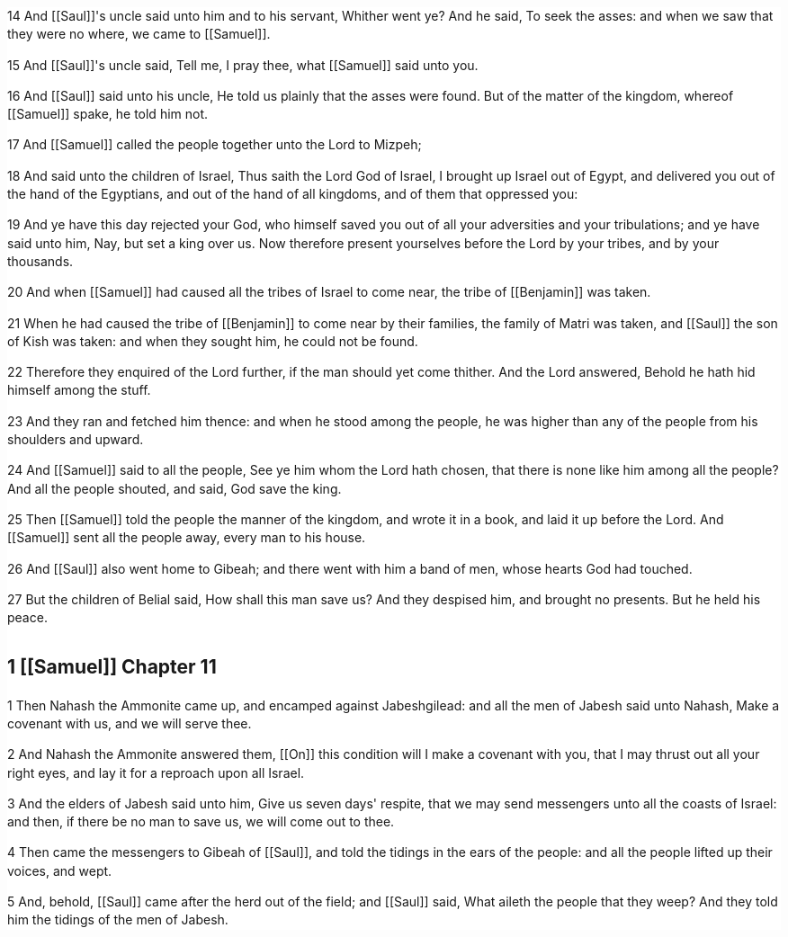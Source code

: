14 And [[Saul]]'s uncle said unto him and to his servant, Whither went ye? And he said, To seek the asses: and when we saw that they were no where, we came to [[Samuel]].

15 And [[Saul]]'s uncle said, Tell me, I pray thee, what [[Samuel]] said unto you.

16 And [[Saul]] said unto his uncle, He told us plainly that the asses were found. But of the matter of the kingdom, whereof [[Samuel]] spake, he told him not.

17 And [[Samuel]] called the people together unto the Lord to Mizpeh;

18 And said unto the children of Israel, Thus saith the Lord God of Israel, I brought up Israel out of Egypt, and delivered you out of the hand of the Egyptians, and out of the hand of all kingdoms, and of them that oppressed you:

19 And ye have this day rejected your God, who himself saved you out of all your adversities and your tribulations; and ye have said unto him, Nay, but set a king over us. Now therefore present yourselves before the Lord by your tribes, and by your thousands.

20 And when [[Samuel]] had caused all the tribes of Israel to come near, the tribe of [[Benjamin]] was taken.

21 When he had caused the tribe of [[Benjamin]] to come near by their families, the family of Matri was taken, and [[Saul]] the son of Kish was taken: and when they sought him, he could not be found.

22 Therefore they enquired of the Lord further, if the man should yet come thither. And the Lord answered, Behold he hath hid himself among the stuff.

23 And they ran and fetched him thence: and when he stood among the people, he was higher than any of the people from his shoulders and upward.

24 And [[Samuel]] said to all the people, See ye him whom the Lord hath chosen, that there is none like him among all the people? And all the people shouted, and said, God save the king.

25 Then [[Samuel]] told the people the manner of the kingdom, and wrote it in a book, and laid it up before the Lord. And [[Samuel]] sent all the people away, every man to his house.

26 And [[Saul]] also went home to Gibeah; and there went with him a band of men, whose hearts God had touched.

27 But the children of Belial said, How shall this man save us? And they despised him, and brought no presents. But he held his peace.


## 1 [[Samuel]] Chapter 11

1 Then Nahash the Ammonite came up, and encamped against Jabeshgilead: and all the men of Jabesh said unto Nahash, Make a covenant with us, and we will serve thee.

2 And Nahash the Ammonite answered them, [[On]] this condition will I make a covenant with you, that I may thrust out all your right eyes, and lay it for a reproach upon all Israel.

3 And the elders of Jabesh said unto him, Give us seven days' respite, that we may send messengers unto all the coasts of Israel: and then, if there be no man to save us, we will come out to thee.

4 Then came the messengers to Gibeah of [[Saul]], and told the tidings in the ears of the people: and all the people lifted up their voices, and wept.

5 And, behold, [[Saul]] came after the herd out of the field; and [[Saul]] said, What aileth the people that they weep? And they told him the tidings of the men of Jabesh.
